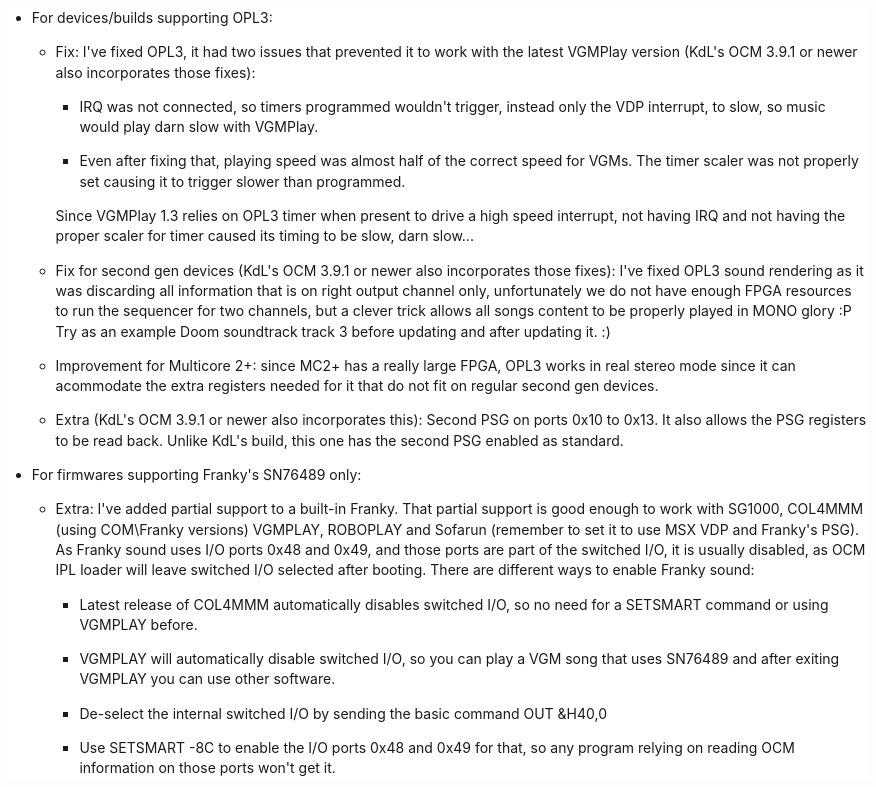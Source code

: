 - For devices/builds supporting OPL3:

    - Fix: I've fixed OPL3, it had two issues that prevented it to work with
      the latest VGMPlay version (KdL's OCM 3.9.1 or newer also incorporates
      those fixes):

        - IRQ was not connected, so timers programmed wouldn't trigger,
          instead only the VDP interrupt, to slow, so music would play darn
          slow with VGMPlay.

        - Even after fixing that, playing speed was almost half of the correct
          speed for VGMs. The timer scaler was not properly set causing it to
          trigger slower than programmed.

      Since VGMPlay 1.3 relies on OPL3 timer when present to drive a high speed
      interrupt, not having IRQ and not having the proper scaler for timer
      caused its timing to be slow, darn slow...

    - Fix for second gen devices (KdL's OCM 3.9.1 or newer also incorporates
      those fixes): I've fixed OPL3 sound rendering as it was discarding all
      information that is on right output channel only, unfortunately we do not
      have enough FPGA resources to run the sequencer for two channels, but a
      clever trick allows all songs content to be properly played in MONO glory
      :P Try as an example Doom soundtrack track 3 before updating and after
      updating it. :)

    - Improvement for Multicore 2+: since MC2+ has a really large FPGA, OPL3
      works in real stereo mode since it can acommodate the extra registers
      needed for it that do not fit on regular second gen devices.

    - Extra (KdL's OCM 3.9.1 or newer also incorporates this): Second PSG on
      ports 0x10 to 0x13. It also allows the PSG registers to be read back.
      Unlike KdL's build, this one has the second PSG enabled as standard.

- For firmwares supporting Franky's SN76489 only:

    - Extra: I've added partial support to a built-in Franky. That partial
      support is good enough to work with SG1000, COL4MMM (using COM\Franky
      versions) VGMPLAY, ROBOPLAY and Sofarun (remember to set it to use MSX
      VDP and Franky's PSG). As Franky sound uses I/O ports 0x48 and 0x49, and
      those ports are part of the switched I/O, it is usually disabled, as OCM
      IPL loader will leave switched I/O selected after booting. There are 
      different ways to enable Franky sound:

        - Latest release of COL4MMM automatically disables switched I/O, so no
        need for a SETSMART command or using VGMPLAY before.

        - VGMPLAY will automatically disable switched I/O, so you can play a
        VGM song that uses SN76489 and after exiting VGMPLAY you can use other
        software.

        - De-select the internal switched I/O by sending the basic command
        OUT &H40,0

        - Use SETSMART -8C to enable the I/O ports 0x48 and 0x49 for that, so
        any program relying on reading OCM information on those ports won't
        get it.
